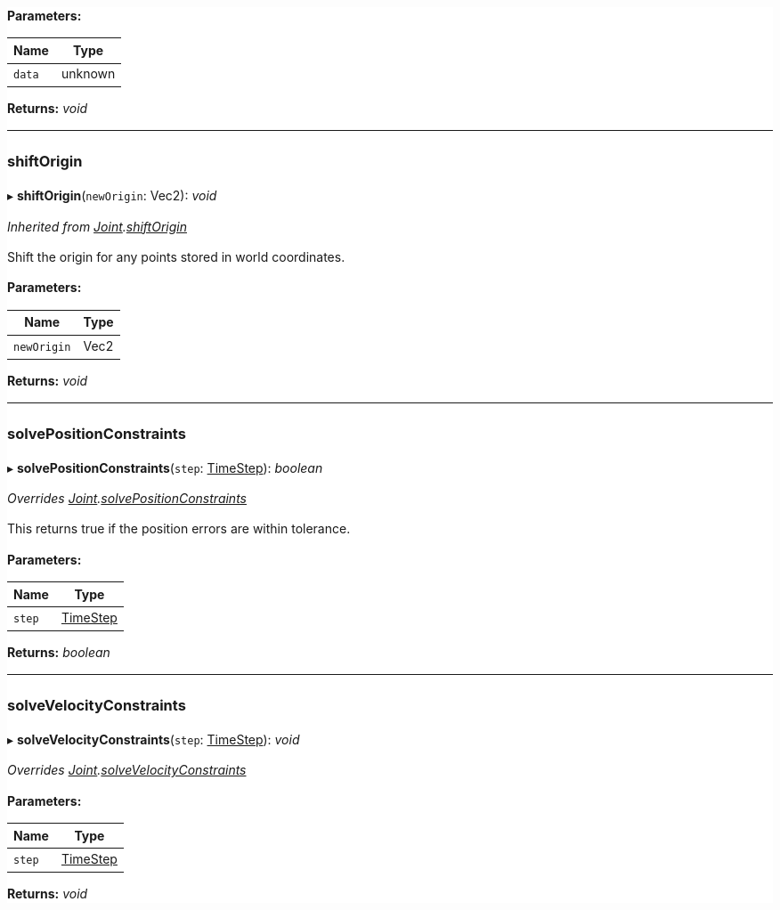 **Parameters:**

Name | Type |
------ | ------ |
`data` | unknown |

**Returns:** *void*

___

###  shiftOrigin

▸ **shiftOrigin**(`newOrigin`: Vec2): *void*

*Inherited from [Joint](joint.md).[shiftOrigin](joint.md#shiftorigin)*

Shift the origin for any points stored in world coordinates.

**Parameters:**

Name | Type |
------ | ------ |
`newOrigin` | Vec2 |

**Returns:** *void*

___

###  solvePositionConstraints

▸ **solvePositionConstraints**(`step`: [TimeStep](timestep.md)): *boolean*

*Overrides [Joint](joint.md).[solvePositionConstraints](joint.md#abstract-solvepositionconstraints)*

This returns true if the position errors are within tolerance.

**Parameters:**

Name | Type |
------ | ------ |
`step` | [TimeStep](timestep.md) |

**Returns:** *boolean*

___

###  solveVelocityConstraints

▸ **solveVelocityConstraints**(`step`: [TimeStep](timestep.md)): *void*

*Overrides [Joint](joint.md).[solveVelocityConstraints](joint.md#abstract-solvevelocityconstraints)*

**Parameters:**

Name | Type |
------ | ------ |
`step` | [TimeStep](timestep.md) |

**Returns:** *void*
